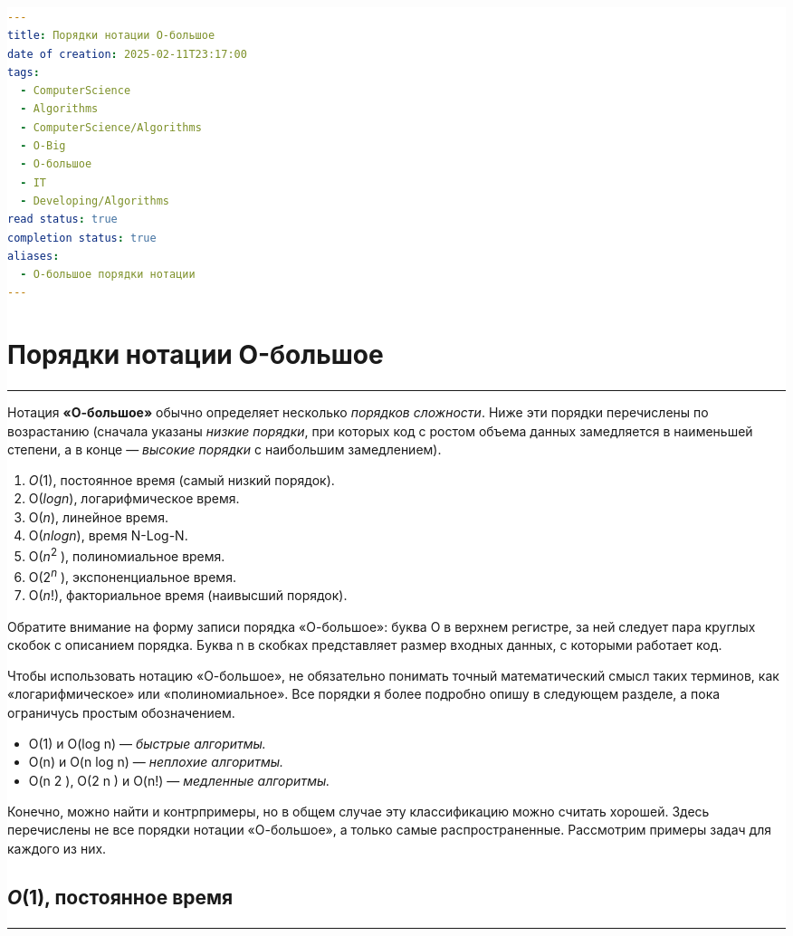 ```yaml
---
title: Порядки нотации O-большое
date of creation: 2025-02-11T23:17:00
tags:
  - ComputerScience
  - Algorithms
  - ComputerScience/Algorithms
  - O-Big
  - О-большое
  - IT
  - Developing/Algorithms
read status: true
completion status: true
aliases:
  - О-большое порядки нотации
---
```

# Порядки нотации O-большое
---

Нотация **«О-большое»** обычно определяет несколько *порядков сложности*. Ниже эти порядки перечислены по возрастанию (сначала указаны *низкие порядки*, при которых код с ростом объема данных замедляется в наименьшей степени, а в конце — *высокие порядки* с наибольшим замедлением).

1.  $O(1)$, постоянное время (самый низкий порядок).
2.  O($log n$), логарифмическое время.
3.  O($n$), линейное время.
4.  O($n log n$), время N-Log-N.
5.  O($n^2$ ), полиномиальное время.
6.  O($2^n$ ), экспоненциальное время.
7.  O($n!$), факториальное время (наивысший порядок).

Обратите внимание на форму записи порядка «О-большое»: буква O в верхнем регистре, за ней следует пара круглых скобок с описанием порядка. Буква n в скобках представляет размер входных данных, с которыми работает код.

Чтобы использовать нотацию «О-большое», не обязательно понимать точный математический смысл таких терминов, как «логарифмическое» или «полиномиальное». Все порядки я более подробно опишу в следующем разделе, а пока ограничусь простым обозначением.

- O(1) и O(log n) — *быстрые алгоритмы.*
- O(n) и O(n log n) — *неплохие алгоритмы.*
- O(n 2 ), O(2 n ) и O(n!) — *медленные алгоритмы.*

Конечно, можно найти и контрпримеры, но в общем случае эту классификацию можно считать хорошей. Здесь перечислены не все порядки нотации «О-большое», а только самые распространенные. Рассмотрим примеры задач для каждого из них.


## $O(1)$, постоянное время
---
